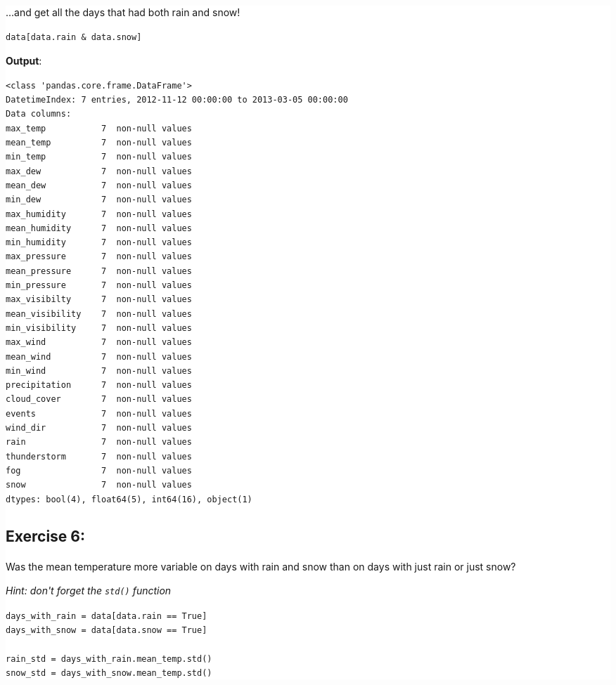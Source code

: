 
...and get all the days that had both rain and snow!


	data[data.rain & data.snow]



**Output**:


	<class 'pandas.core.frame.DataFrame'>
	DatetimeIndex: 7 entries, 2012-11-12 00:00:00 to 2013-03-05 00:00:00
	Data columns:
	max_temp           7  non-null values
	mean_temp          7  non-null values
	min_temp           7  non-null values
	max_dew            7  non-null values
	mean_dew           7  non-null values
	min_dew            7  non-null values
	max_humidity       7  non-null values
	mean_humidity      7  non-null values
	min_humidity       7  non-null values
	max_pressure       7  non-null values
	mean_pressure      7  non-null values
	min_pressure       7  non-null values
	max_visibilty      7  non-null values
	mean_visibility    7  non-null values
	min_visibility     7  non-null values
	max_wind           7  non-null values
	mean_wind          7  non-null values
	min_wind           7  non-null values
	precipitation      7  non-null values
	cloud_cover        7  non-null values
	events             7  non-null values
	wind_dir           7  non-null values
	rain               7  non-null values
	thunderstorm       7  non-null values
	fog                7  non-null values
	snow               7  non-null values
	dtypes: bool(4), float64(5), int64(16), object(1)


## Exercise 6:

Was the mean temperature more variable on days with rain and snow than on days with just rain or just snow?

*Hint: don't forget the `std()` function*


	days_with_rain = data[data.rain == True]
	days_with_snow = data[data.snow == True]
	
	rain_std = days_with_rain.mean_temp.std()
	snow_std = days_with_snow.mean_temp.std()
	